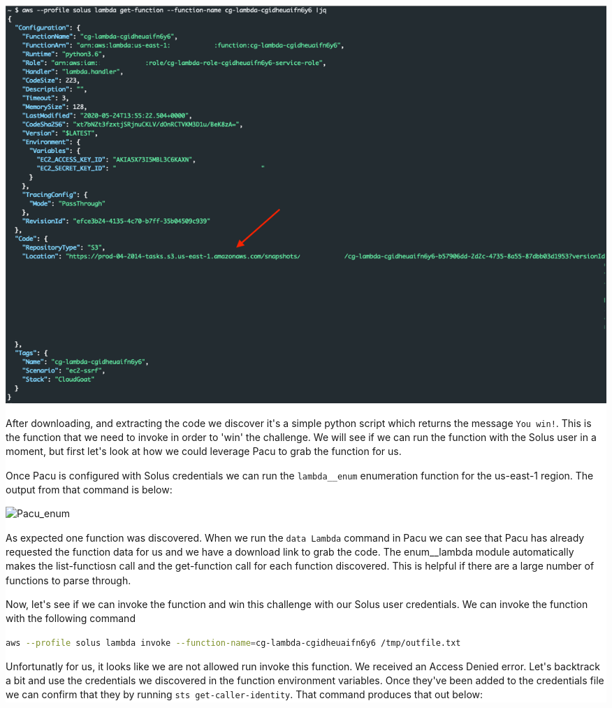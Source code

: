 ![Get Functions](images/get-function.png "img-fluid")

After downloading, and extracting the code we discover it's a simple python script which returns the message `You win!`. This is the function that we need to invoke in order to 'win' the challenge. We will see if we can run the function with the Solus user in a moment, but first let's look at how we could leverage Pacu to grab the function for us.

Once Pacu is configured with Solus credentials we can run the `lambda__enum` enumeration function for the us-east-1 region. The output from that command is below:

![Pacu_enum](images/broken.png "img-fluid")

As expected one function was discovered. When we run the `data Lambda` command in Pacu we can see that Pacu has already requested the function data for us and we have a download link to grab the code. The enum__lambda module automatically makes the list-functiosn call and the get-function call for each function discovered. This is helpful if there are a large number of functions to parse through.

Now, let's see if we can invoke the function and win this challenge with our Solus user credentials. We can invoke the function with the following command

```bash
aws --profile solus lambda invoke --function-name=cg-lambda-cgidheuaifn6y6 /tmp/outfile.txt
```

Unfortunatly for us, it looks like we are not allowed run invoke this function. We received an Access Denied error. Let's backtrack a bit and use the credentials we discovered in the function environment variables. Once they've been added to the credentials file we can confirm that they by running `sts get-caller-identity`. That command produces that out below:
